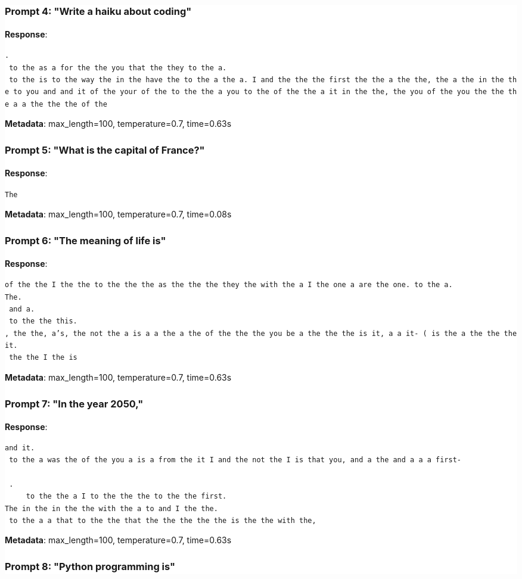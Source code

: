 ### Prompt 4: "Write a haiku about coding"

**Response**:
```
.
 to the as a for the the you that the they to the a.
 to the is to the way the in the have the to the a the a. I and the the the first the the a the the, the a the in the the to you and and it of the your of the to the the a you to the of the the a it in the the, the you of the you the the the a a the the the of the
```

**Metadata**: max_length=100, temperature=0.7, time=0.63s

### Prompt 5: "What is the capital of France?"

**Response**:
```
The
```

**Metadata**: max_length=100, temperature=0.7, time=0.08s

### Prompt 6: "The meaning of life is"

**Response**:
```
of the the I the the to the the the as the the the they the with the a I the one a are the one. to the a.
The.
 and a.
 to the the this.
, the the, a’s, the not the a is a a the a the of the the the you be a the the the is it, a a it- ( is the a the the the it.
 the the I the is
```

**Metadata**: max_length=100, temperature=0.7, time=0.63s

### Prompt 7: "In the year 2050,"

**Response**:
```
and it.
 to the a was the of the you a is a from the it I and the not the I is that you, and a the and a a a first-

 .
     to the the a I to the the the to the the first.
The in the in the the with the a to and I the the.
 to the a a that to the the that the the the the the is the the with the,
```

**Metadata**: max_length=100, temperature=0.7, time=0.63s

### Prompt 8: "Python programming is"
